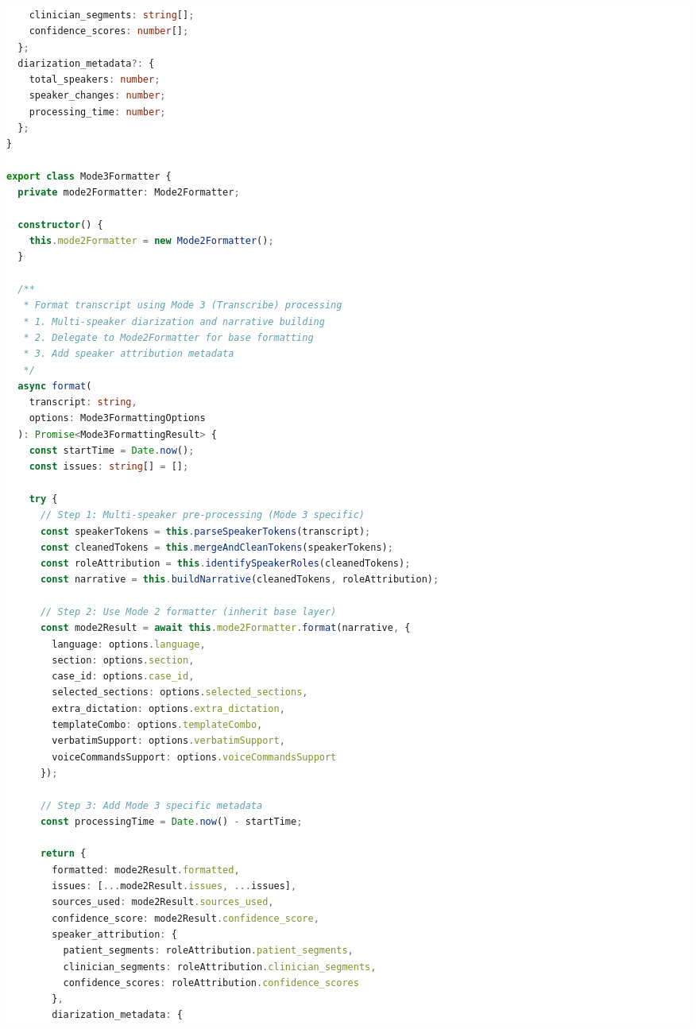 ```typescript
    clinician_segments: string[];
    confidence_scores: number[];
  };
  diarization_metadata?: {
    total_speakers: number;
    speaker_changes: number;
    processing_time: number;
  };
}

export class Mode3Formatter {
  private mode2Formatter: Mode2Formatter;

  constructor() {
    this.mode2Formatter = new Mode2Formatter();
  }

  /**
   * Format transcript using Mode 3 (Transcribe) processing
   * 1. Multi-speaker diarization and narrative building
   * 2. Delegate to Mode2Formatter for base formatting
   * 3. Add speaker attribution metadata
   */
  async format(
    transcript: string, 
    options: Mode3FormattingOptions
  ): Promise<Mode3FormattingResult> {
    const startTime = Date.now();
    const issues: string[] = [];
    
    try {
      // Step 1: Multi-speaker pre-processing (Mode 3 specific)
      const speakerTokens = this.parseSpeakerTokens(transcript);
      const cleanedTokens = this.mergeAndCleanTokens(speakerTokens);
      const roleAttribution = this.identifySpeakerRoles(cleanedTokens);
      const narrative = this.buildNarrative(cleanedTokens, roleAttribution);
      
      // Step 2: Use Mode 2 formatter (inherit base layer)
      const mode2Result = await this.mode2Formatter.format(narrative, {
        language: options.language,
        section: options.section,
        case_id: options.case_id,
        selected_sections: options.selected_sections,
        extra_dictation: options.extra_dictation,
        templateCombo: options.templateCombo,
        verbatimSupport: options.verbatimSupport,
        voiceCommandsSupport: options.voiceCommandsSupport
      });

      // Step 3: Add Mode 3 specific metadata
      const processingTime = Date.now() - startTime;
      
      return {
        formatted: mode2Result.formatted,
        issues: [...mode2Result.issues, ...issues],
        sources_used: mode2Result.sources_used,
        confidence_score: mode2Result.confidence_score,
        speaker_attribution: {
          patient_segments: roleAttribution.patient_segments,
          clinician_segments: roleAttribution.clinician_segments,
          confidence_scores: roleAttribution.confidence_scores
        },
        diarization_metadata: {
```